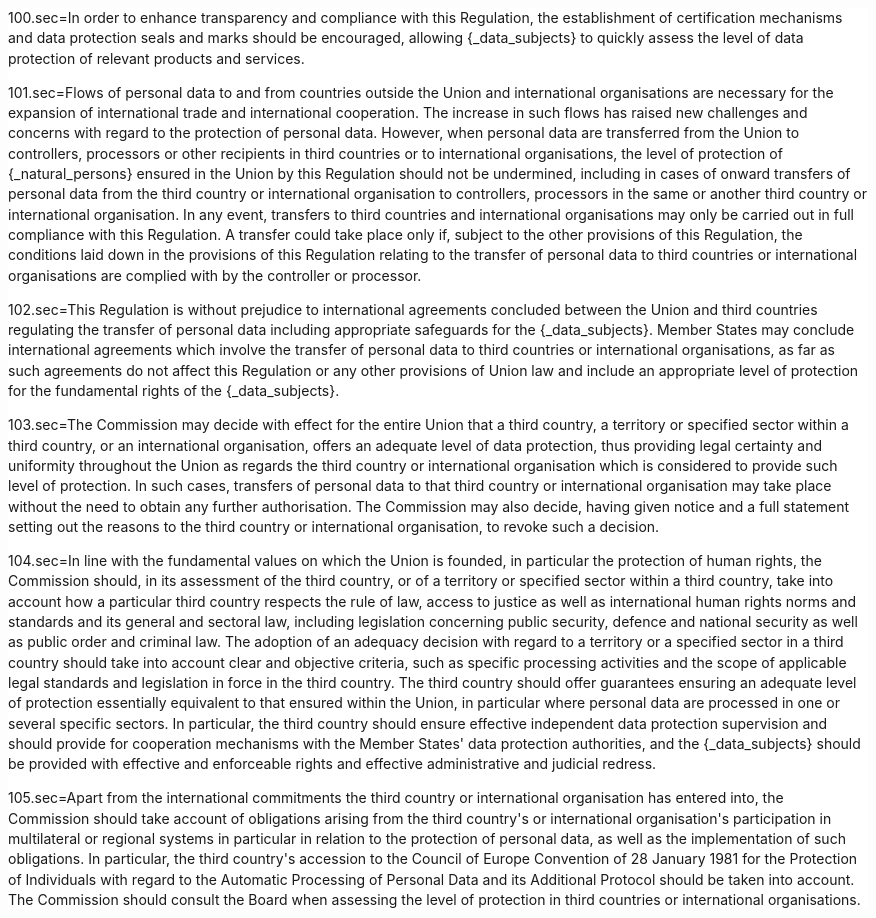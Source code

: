 100.sec=In order to enhance transparency and compliance with this Regulation, the establishment of certification mechanisms and data protection seals and marks should be encouraged, allowing {_data_subjects} to quickly assess the level of data protection of relevant products and services.

101.sec=Flows of personal data to and from countries outside the Union and international organisations are necessary for the expansion of international trade and international cooperation. The increase in such flows has raised new challenges and concerns with regard to the protection of personal data. However, when personal data are transferred from the Union to controllers, processors or other recipients in third countries or to international organisations, the level of protection of {_natural_persons} ensured in the Union by this Regulation should not be undermined, including in cases of onward transfers of personal data from the third country or international organisation to controllers, processors in the same or another third country or international organisation. In any event, transfers to third countries and international organisations may only be carried out in full compliance with this Regulation. A transfer could take place only if, subject to the other provisions of this Regulation, the conditions laid down in the provisions of this Regulation relating to the transfer of personal data to third countries or international organisations are complied with by the controller or processor.

102.sec=This Regulation is without prejudice to international agreements concluded between the Union and third countries regulating the transfer of personal data including appropriate safeguards for the {_data_subjects}. Member States may conclude international agreements which involve the transfer of personal data to third countries or international organisations, as far as such agreements do not affect this Regulation or any other provisions of Union law and include an appropriate level of protection for the fundamental rights of the {_data_subjects}.

103.sec=The Commission may decide with effect for the entire Union that a third country, a territory or specified sector within a third country, or an international organisation, offers an adequate level of data protection, thus providing legal certainty and uniformity throughout the Union as regards the third country or international organisation which is considered to provide such level of protection. In such cases, transfers of personal data to that third country or international organisation may take place without the need to obtain any further authorisation. The Commission may also decide, having given notice and a full statement setting out the reasons to the third country or international organisation, to revoke such a decision.

104.sec=In line with the fundamental values on which the Union is founded, in particular the protection of human rights, the Commission should, in its assessment of the third country, or of a territory or specified sector within a third country, take into account how a particular third country respects the rule of law, access to justice as well as international human rights norms and standards and its general and sectoral law, including legislation concerning public security, defence and national security as well as public order and criminal law. The adoption of an adequacy decision with regard to a territory or a specified sector in a third country should take into account clear and objective criteria, such as specific processing activities and the scope of applicable legal standards and legislation in force in the third country. The third country should offer guarantees ensuring an adequate level of protection essentially equivalent to that ensured within the Union, in particular where personal data are processed in one or several specific sectors. In particular, the third country should ensure effective independent data protection supervision and should provide for cooperation mechanisms with the Member States' data protection authorities, and the {_data_subjects} should be provided with effective and enforceable rights and effective administrative and judicial redress.

105.sec=Apart from the international commitments the third country or international organisation has entered into, the Commission should take account of obligations arising from the third country's or international organisation's participation in multilateral or regional systems in particular in relation to the protection of personal data, as well as the implementation of such obligations. In particular, the third country's accession to the Council of Europe Convention of 28 January 1981 for the Protection of Individuals with regard to the Automatic Processing of Personal Data and its Additional Protocol should be taken into account. The Commission should consult the Board when assessing the level of protection in third countries or international organisations.
